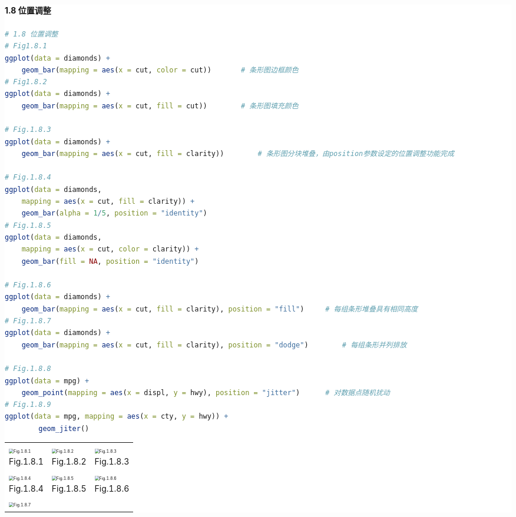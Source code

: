 

#### 1.8 位置调整

```R
# 1.8 位置调整
# Fig1.8.1
ggplot(data = diamonds) +
    geom_bar(mapping = aes(x = cut, color = cut))		# 条形图边框颜色
# Fig1.8.2
ggplot(data = diamonds) +
    geom_bar(mapping = aes(x = cut, fill = cut))		# 条形图填充颜色

# Fig.1.8.3
ggplot(data = diamonds) +
    geom_bar(mapping = aes(x = cut, fill = clarity))		# 条形图分块堆叠，由position参数设定的位置调整功能完成

# Fig.1.8.4
ggplot(data = diamonds,
    mapping = aes(x = cut, fill = clarity)) +
    geom_bar(alpha = 1/5, position = "identity")
# Fig.1.8.5
ggplot(data = diamonds,
    mapping = aes(x = cut, color = clarity)) +
    geom_bar(fill = NA, position = "identity")

# Fig.1.8.6
ggplot(data = diamonds) +
    geom_bar(mapping = aes(x = cut, fill = clarity), position = "fill")		# 每组条形堆叠具有相同高度
# Fig.1.8.7
ggplot(data = diamonds) +
    geom_bar(mapping = aes(x = cut, fill = clarity), position = "dodge")		# 每组条形并列排放

# Fig.1.8.8
ggplot(data = mpg) + 
  	geom_point(mapping = aes(x = displ, y = hwy), position = "jitter")		# 对数据点随机扰动
# Fig.1.8.9
ggplot(data = mpg, mapping = aes(x = cty, y = hwy)) +
		geom_jiter()

```

<table>
  <tr>
    <td><img src="http://www.shminger.cn:3380/images/2024/04/20/202404202306527.png" alt="Fig.1.8.1" style="zoom:50%;" />
      <center>Fig.1.8.1</center></td>
    <td><img src="http://www.shminger.cn:3380/images/2024/04/20/202404202308168.png" alt="Fig.1.8.2" style="zoom:50%;" />
      <center>Fig.1.8.2</center></td>
    <td><img src="http://www.shminger.cn:3380/images/2024/04/20/202404202309747.png" alt="Fig.1.8.3" style="zoom:50%;" />
      <center>Fig.1.8.3</center></td>
  </tr>
  <tr>
    <td><img src="http://www.shminger.cn:3380/images/2024/04/20/202404202315720.png" alt="Fig.1.8.4" style="zoom:50%;" />
      <center>Fig.1.8.4</center></td>
    <td><img src="http://www.shminger.cn:3380/images/2024/04/20/202404202316101.png" alt="Fig.1.8.5" style="zoom:50%;" />
      <center>Fig.1.8.5</center></td>
    <td><img src="http://www.shminger.cn:3380/images/2024/04/20/202404202320086.png" alt="Fig.1.8.6" style="zoom:50%;" />
      <center>Fig.1.8.6</center></td>
  </tr>
  <tr>
    <td><img src="http://www.shminger.cn:3380/images/2024/04/20/202404202321731.png" alt="Fig.1.8.7" style="zoom:50%;" />